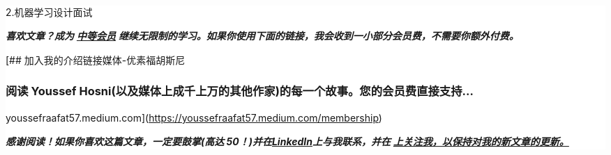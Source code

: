 2.机器学习设计面试

***喜欢文章？成为*** [***中等会员***](https://youssefraafat57.medium.com/membership) ***继续无限制的学习。如果你使用下面的链接，我会收到一小部分会员费，不需要你额外付费。***

[](https://youssefraafat57.medium.com/membership) [## 加入我的介绍链接媒体-优素福胡斯尼

### 阅读 Youssef Hosni(以及媒体上成千上万的其他作家)的每一个故事。您的会员费直接支持…

youssefraafat57.medium.com](https://youssefraafat57.medium.com/membership) 

***感谢阅读！如果你喜欢这篇文章，一定要鼓掌(高达 50！)并在***[***LinkedIn***](https://www.linkedin.com/in/youssef-hosni-b2960b135/)***上与我联系，并在*** [***上关注我，以保持对我的新文章的更新。***](https://youssefraafat57.medium.com/)
